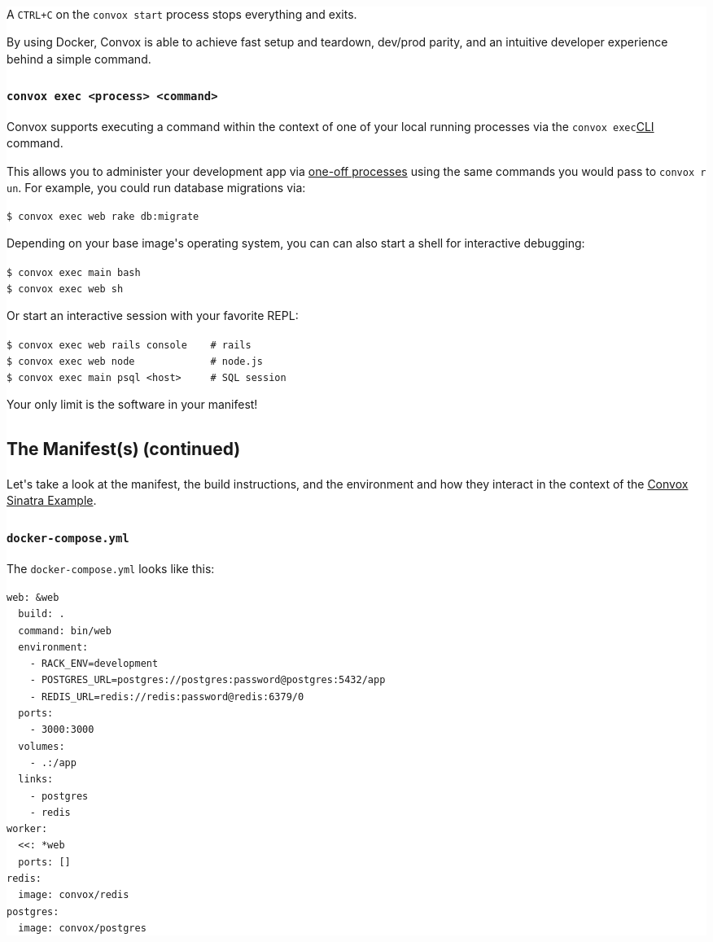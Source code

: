 
A `CTRL+C` on the `convox start` process stops everything and exits.

By using Docker, Convox is able to achieve fast setup and teardown, dev/prod parity, and an intuitive developer experience behind a simple command.


### `convox exec <process> <command>`

Convox supports executing a command within the context of one of your local running processes via the `convox exec`[CLI][cli] command.

This allows you to administer your development app via [one-off processes][12fac-oneoff] using the same commands you would pass to `convox run`. For example, you could run database migrations via:

    $ convox exec web rake db:migrate

Depending on your base image's operating system, you can can also start a shell for interactive debugging:

    $ convox exec main bash
    $ convox exec web sh

Or start an interactive session with your favorite REPL:

    $ convox exec web rails console    # rails
    $ convox exec web node             # node.js
    $ convox exec main psql <host>     # SQL session

Your only limit is the software in your manifest!

## The Manifest(s) (continued)

Let's take a look at the manifest, the build instructions, and the environment
and how they interact in the context of the [Convox Sinatra Example](https://github.com/convox-examples/sinatra).

### `docker-compose.yml`

The `docker-compose.yml` looks like this:

    web: &web
      build: .
      command: bin/web
      environment:
        - RACK_ENV=development
        - POSTGRES_URL=postgres://postgres:password@postgres:5432/app
        - REDIS_URL=redis://redis:password@redis:6379/0
      ports:
        - 3000:3000
      volumes:
        - .:/app
      links:
        - postgres
        - redis
    worker:
      <<: *web
      ports: []
    redis:
      image: convox/redis
    postgres:
      image: convox/postgres


[cli]: /docs/getting-started
[docker]: https://docs.docker.com/installation/
[compose]: https://docs.docker.com/compose/
[foreman]: https://github.com/ddollar/foreman
[docker-run]: https://docs.docker.com/docker/
[docker-hub]: https://hub.docker.com/
[compose-conf]: https://docs.docker.com/compose/yml
[dockerfile-ref]: http://docs.docker.com/reference/builder/
[docker-ug]: https://docs.docker.com/userguide/dockerimages/#building-an-image-from-a-dockerfile
[dev-prod]: http://12factor.net/dev-prod-parity
[12fac-oneoff]: http://12factor.net/admin-processes
[docker-links]: https://docs.docker.com/userguide/dockerlinks/
[rack-github]: https://github.com/convox/rack
[issues-github]: https://github.com/convox/convox.github.io/issues/new